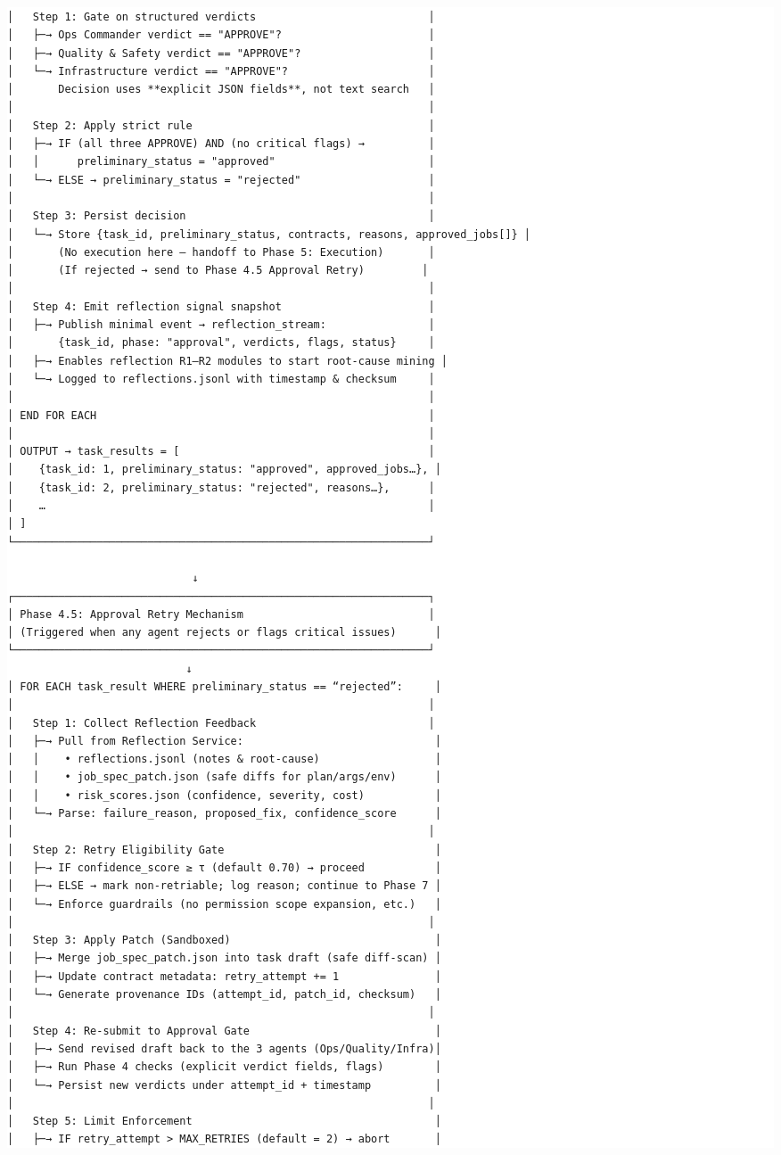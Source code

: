 ```         
│   Step 1: Gate on structured verdicts                           │
│   ├─→ Ops Commander verdict == "APPROVE"?                       │
│   ├─→ Quality & Safety verdict == "APPROVE"?                    │
│   └─→ Infrastructure verdict == "APPROVE"?                      │
│       Decision uses **explicit JSON fields**, not text search   │
│                                                                 │
│   Step 2: Apply strict rule                                     │
│   ├─→ IF (all three APPROVE) AND (no critical flags) →          │
│   │      preliminary_status = "approved"                        │
│   └─→ ELSE → preliminary_status = "rejected"                    │
│                                                                 │
│   Step 3: Persist decision                                      │
│   └─→ Store {task_id, preliminary_status, contracts, reasons, approved_jobs[]} │
│       (No execution here — handoff to Phase 5: Execution)       │
│       (If rejected → send to Phase 4.5 Approval Retry)         │
│                                                                 │
│   Step 4: Emit reflection signal snapshot                       │
│   ├─→ Publish minimal event → reflection_stream:                │
│       {task_id, phase: "approval", verdicts, flags, status}     │
│   ├─→ Enables reflection R1–R2 modules to start root-cause mining │
│   └─→ Logged to reflections.jsonl with timestamp & checksum     │
│                                                                 │
│ END FOR EACH                                                    │
│                                                                 │
│ OUTPUT → task_results = [                                       │
│    {task_id: 1, preliminary_status: "approved", approved_jobs…}, │
│    {task_id: 2, preliminary_status: "rejected", reasons…},      │
│    …                                                            │
│ ]
└─────────────────────────────────────────────────────────────────┘
                
                             ↓
┌─────────────────────────────────────────────────────────────────┐
│ Phase 4.5: Approval Retry Mechanism                             │
│ (Triggered when any agent rejects or flags critical issues)      │
└─────────────────────────────────────────────────────────────────┘
                            ↓
│ FOR EACH task_result WHERE preliminary_status == “rejected”:     │
│                                                                 │
│   Step 1: Collect Reflection Feedback                           │
│   ├─→ Pull from Reflection Service:                              │
│   │    • reflections.jsonl (notes & root-cause)                  │
│   │    • job_spec_patch.json (safe diffs for plan/args/env)      │
│   │    • risk_scores.json (confidence, severity, cost)           │
│   └─→ Parse: failure_reason, proposed_fix, confidence_score      │
│                                                                 │
│   Step 2: Retry Eligibility Gate                                 │
│   ├─→ IF confidence_score ≥ τ (default 0.70) → proceed           │
│   ├─→ ELSE → mark non-retriable; log reason; continue to Phase 7 │
│   └─→ Enforce guardrails (no permission scope expansion, etc.)   │
│                                                                 │
│   Step 3: Apply Patch (Sandboxed)                                │
│   ├─→ Merge job_spec_patch.json into task draft (safe diff-scan) │
│   ├─→ Update contract metadata: retry_attempt += 1               │
│   └─→ Generate provenance IDs (attempt_id, patch_id, checksum)   │
│                                                                 │
│   Step 4: Re-submit to Approval Gate                             │
│   ├─→ Send revised draft back to the 3 agents (Ops/Quality/Infra)│
│   ├─→ Run Phase 4 checks (explicit verdict fields, flags)        │
│   └─→ Persist new verdicts under attempt_id + timestamp          │
│                                                                 │
│   Step 5: Limit Enforcement                                      │
│   ├─→ IF retry_attempt > MAX_RETRIES (default = 2) → abort       │
```